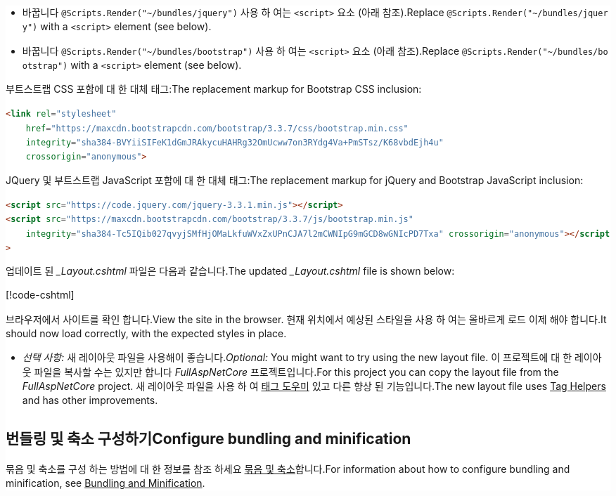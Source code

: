 * <span data-ttu-id="047b5-206">바꿉니다 `@Scripts.Render("~/bundles/jquery")` 사용 하 여는 `<script>` 요소 (아래 참조).</span><span class="sxs-lookup"><span data-stu-id="047b5-206">Replace `@Scripts.Render("~/bundles/jquery")` with a `<script>` element (see below).</span></span>

* <span data-ttu-id="047b5-207">바꿉니다 `@Scripts.Render("~/bundles/bootstrap")` 사용 하 여는 `<script>` 요소 (아래 참조).</span><span class="sxs-lookup"><span data-stu-id="047b5-207">Replace `@Scripts.Render("~/bundles/bootstrap")` with a `<script>` element (see below).</span></span>

<span data-ttu-id="047b5-208">부트스트랩 CSS 포함에 대 한 대체 태그:</span><span class="sxs-lookup"><span data-stu-id="047b5-208">The replacement markup for Bootstrap CSS inclusion:</span></span>

```html
<link rel="stylesheet"
    href="https://maxcdn.bootstrapcdn.com/bootstrap/3.3.7/css/bootstrap.min.css"
    integrity="sha384-BVYiiSIFeK1dGmJRAkycuHAHRg32OmUcww7on3RYdg4Va+PmSTsz/K68vbdEjh4u"
    crossorigin="anonymous">
```

<span data-ttu-id="047b5-209">JQuery 및 부트스트랩 JavaScript 포함에 대 한 대체 태그:</span><span class="sxs-lookup"><span data-stu-id="047b5-209">The replacement markup for jQuery and Bootstrap JavaScript inclusion:</span></span>

```html
<script src="https://code.jquery.com/jquery-3.3.1.min.js"></script>
<script src="https://maxcdn.bootstrapcdn.com/bootstrap/3.3.7/js/bootstrap.min.js"
    integrity="sha384-Tc5IQib027qvyjSMfHjOMaLkfuWVxZxUPnCJA7l2mCWNIpG9mGCD8wGNIcPD7Txa" crossorigin="anonymous"></script>
```

<span data-ttu-id="047b5-210">업데이트 된 *_Layout.cshtml* 파일은 다음과 같습니다.</span><span class="sxs-lookup"><span data-stu-id="047b5-210">The updated *_Layout.cshtml* file is shown below:</span></span>

[!code-cshtml[](mvc/sample/Views/Shared/_Layout.cshtml?highlight=7-10,29,41-44)]

<span data-ttu-id="047b5-211">브라우저에서 사이트를 확인 합니다.</span><span class="sxs-lookup"><span data-stu-id="047b5-211">View the site in the browser.</span></span> <span data-ttu-id="047b5-212">현재 위치에서 예상된 스타일을 사용 하 여는 올바르게 로드 이제 해야 합니다.</span><span class="sxs-lookup"><span data-stu-id="047b5-212">It should now load correctly, with the expected styles in place.</span></span>

* <span data-ttu-id="047b5-213">*선택 사항:* 새 레이아웃 파일을 사용해이 좋습니다.</span><span class="sxs-lookup"><span data-stu-id="047b5-213">*Optional:* You might want to try using the new layout file.</span></span> <span data-ttu-id="047b5-214">이 프로젝트에 대 한 레이아웃 파일을 복사할 수는 있지만 합니다 *FullAspNetCore* 프로젝트입니다.</span><span class="sxs-lookup"><span data-stu-id="047b5-214">For this project you can copy the layout file from the *FullAspNetCore* project.</span></span> <span data-ttu-id="047b5-215">새 레이아웃 파일을 사용 하 여 [태그 도우미](xref:mvc/views/tag-helpers/intro) 있고 다른 향상 된 기능입니다.</span><span class="sxs-lookup"><span data-stu-id="047b5-215">The new layout file uses [Tag Helpers](xref:mvc/views/tag-helpers/intro) and has other improvements.</span></span>

## <a name="configure-bundling-and-minification"></a><span data-ttu-id="047b5-216">번들링 및 축소 구성하기</span><span class="sxs-lookup"><span data-stu-id="047b5-216">Configure bundling and minification</span></span>

<span data-ttu-id="047b5-217">묶음 및 축소를 구성 하는 방법에 대 한 정보를 참조 하세요 [묶음 및 축소](../client-side/bundling-and-minification.md)합니다.</span><span class="sxs-lookup"><span data-stu-id="047b5-217">For information about how to configure bundling and minification, see [Bundling and Minification](../client-side/bundling-and-minification.md).</span></span>

